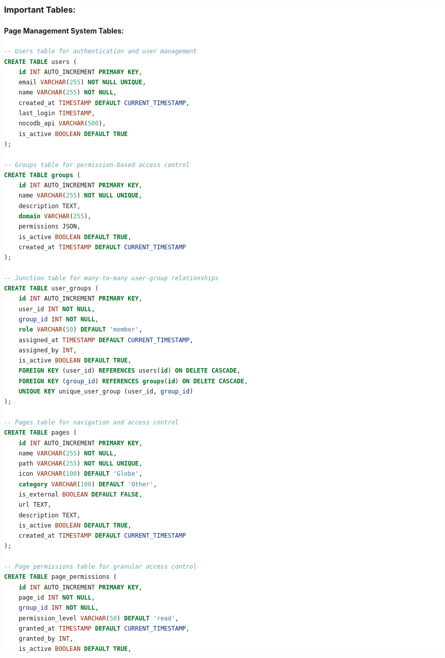 ### **Important Tables:**

#### Page Management System Tables:
```sql
-- Users table for authentication and user management
CREATE TABLE users (
    id INT AUTO_INCREMENT PRIMARY KEY,
    email VARCHAR(255) NOT NULL UNIQUE,
    name VARCHAR(255) NOT NULL,
    created_at TIMESTAMP DEFAULT CURRENT_TIMESTAMP,
    last_login TIMESTAMP,
    nocodb_api VARCHAR(500),
    is_active BOOLEAN DEFAULT TRUE
);

-- Groups table for permission-based access control
CREATE TABLE groups (
    id INT AUTO_INCREMENT PRIMARY KEY,
    name VARCHAR(255) NOT NULL UNIQUE,
    description TEXT,
    domain VARCHAR(255),
    permissions JSON,
    is_active BOOLEAN DEFAULT TRUE,
    created_at TIMESTAMP DEFAULT CURRENT_TIMESTAMP
);

-- Junction table for many-to-many user-group relationships
CREATE TABLE user_groups (
    id INT AUTO_INCREMENT PRIMARY KEY,
    user_id INT NOT NULL,
    group_id INT NOT NULL,
    role VARCHAR(50) DEFAULT 'member',
    assigned_at TIMESTAMP DEFAULT CURRENT_TIMESTAMP,
    assigned_by INT,
    is_active BOOLEAN DEFAULT TRUE,
    FOREIGN KEY (user_id) REFERENCES users(id) ON DELETE CASCADE,
    FOREIGN KEY (group_id) REFERENCES groups(id) ON DELETE CASCADE,
    UNIQUE KEY unique_user_group (user_id, group_id)
);

-- Pages table for navigation and access control
CREATE TABLE pages (
    id INT AUTO_INCREMENT PRIMARY KEY,
    name VARCHAR(255) NOT NULL,
    path VARCHAR(255) NOT NULL UNIQUE,
    icon VARCHAR(100) DEFAULT 'Globe',
    category VARCHAR(100) DEFAULT 'Other',
    is_external BOOLEAN DEFAULT FALSE,
    url TEXT,
    description TEXT,
    is_active BOOLEAN DEFAULT TRUE,
    created_at TIMESTAMP DEFAULT CURRENT_TIMESTAMP
);

-- Page permissions table for granular access control
CREATE TABLE page_permissions (
    id INT AUTO_INCREMENT PRIMARY KEY,
    page_id INT NOT NULL,
    group_id INT NOT NULL,
    permission_level VARCHAR(50) DEFAULT 'read',
    granted_at TIMESTAMP DEFAULT CURRENT_TIMESTAMP,
    granted_by INT,
    is_active BOOLEAN DEFAULT TRUE,
```